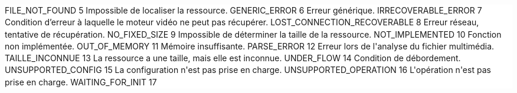   </tr>
  <tr>
    <td>FILE_NOT_FOUND</td>
    <td>5</td>
    <td>Impossible de localiser la ressource.</td>
  </tr>
  <tr>
    <td>GENERIC_ERROR</td>
    <td>6</td>
    <td>Erreur générique.</td>
  </tr>
  <tr>
    <td>IRRECOVERABLE_ERROR</td>
    <td>7</td>
    <td>Condition d’erreur à laquelle le moteur vidéo ne peut pas récupérer.</td>
  </tr>
  <tr>
    <td>LOST_CONNECTION_RECOVERABLE</td>
    <td>8</td>
    <td>Erreur réseau, tentative de récupération.</td>
  </tr>
  <tr> 
    <td>NO_FIXED_SIZE</td>
    <td>9</td>
    <td>Impossible de déterminer la taille de la ressource.</td>
  </tr>
  <tr>
    <td>NOT_IMPLEMENTED</td>
    <td>10</td>
    <td>Fonction non implémentée.</td>
  </tr>
  <tr>
    <td>OUT_OF_MEMORY</td>
    <td>11</td>
    <td>Mémoire insuffisante.</td>
  </tr>
  <tr>
    <td>PARSE_ERROR</td>
    <td>12</td>
    <td>Erreur lors de l'analyse du fichier multimédia.</td>
  </tr>
  <tr>  
    <td>TAILLE_INCONNUE</td>
    <td>13</td>
    <td>La ressource a une taille, mais elle est inconnue.</td>
  </tr>
  <tr>  
    <td>UNDER_FLOW</td>
    <td>14</td>
    <td>Condition de débordement.</td>
  </tr>
  <tr> 
    <td>UNSUPPORTED_CONFIG</td>
    <td>15</td>
    <td>La configuration n'est pas prise en charge.</td>
  </tr>
  <tr>  
    <td>UNSUPPORTED_OPERATION</td>
    <td>16</td>
    <td>L'opération n'est pas prise en charge.</td>
  </tr>
  <tr>
    <td>WAITING_FOR_INIT</td>
    <td>17</td>
